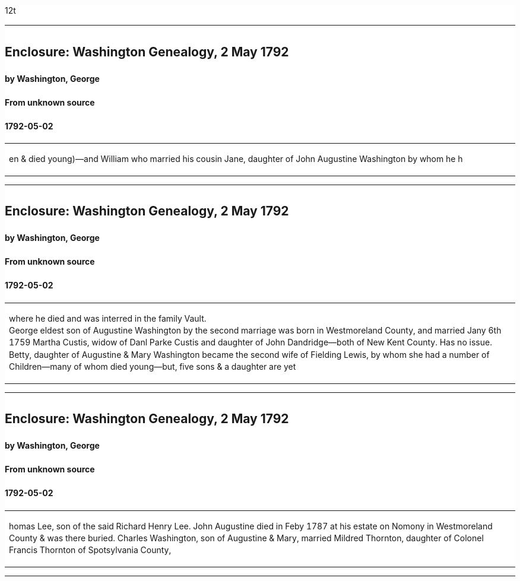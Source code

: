 12t
</td></tr></table>

---

## Enclosure: Washington Genealogy, 2 May 1792

#### by Washington, George

#### From unknown source

#### 1792-05-02

<table style="width: 100%;"><tr><td style="width: 50%">

en &amp; died young)—and William who married his cousin Jane, daughter of John Augustine Washington by whom he h
</td></tr></table>

---

## Enclosure: Washington Genealogy, 2 May 1792

#### by Washington, George

#### From unknown source

#### 1792-05-02

<table style="width: 100%;"><tr><td style="width: 50%">

 where he died and was interred in the family Vault.  
George eldest son of Augustine Washington by the second marriage was born in Westmoreland County, and married Jany 6th 1759 Martha Custis, widow of Danl Parke Custis and daughter of John Dandridge—both of New Kent County. Has no issue.  
Betty, daughter of Augustine &amp; Mary Washington became the second wife of Fielding Lewis, by whom she had a number of Children—many of whom died young—but, five sons &amp; a daughter are yet
</td></tr></table>

---

## Enclosure: Washington Genealogy, 2 May 1792

#### by Washington, George

#### From unknown source

#### 1792-05-02

<table style="width: 100%;"><tr><td style="width: 50%">

homas Lee, son of the said Richard Henry Lee. John Augustine died in Feby 1787 at his estate on Nomony in Westmoreland County &amp; was there buried. Charles Washington, son of Augustine &amp; Mary, married Mildred Thornton, daughter of Colonel Francis Thornton of Spotsylvania County,
</td></tr></table>

---